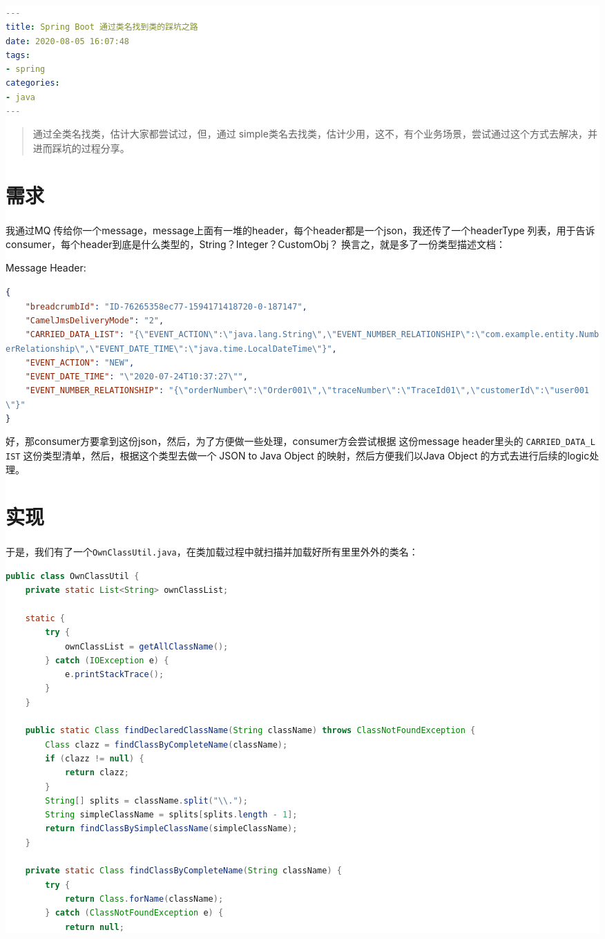 ```yaml
---
title: Spring Boot 通过类名找到类的踩坑之路
date: 2020-08-05 16:07:48
tags:
- spring
categories:
- java
---
```

> 通过全类名找类，估计大家都尝试过，但，通过 simple类名去找类，估计少用，这不，有个业务场景，尝试通过这个方式去解决，并进而踩坑的过程分享。


# 需求
我通过MQ 传给你一个message，message上面有一堆的header，每个header都是一个json，我还传了一个headerType 列表，用于告诉 consumer，每个header到底是什么类型的，String？Integer？CustomObj？ 换言之，就是多了一份类型描述文档：

Message Header:
```json
{
    "breadcrumbId": "ID-76265358ec77-1594171418720-0-187147",
    "CamelJmsDeliveryMode": "2",
    "CARRIED_DATA_LIST": "{\"EVENT_ACTION\":\"java.lang.String\",\"EVENT_NUMBER_RELATIONSHIP\":\"com.example.entity.NumberRelationship\",\"EVENT_DATE_TIME\":\"java.time.LocalDateTime\"}",
    "EVENT_ACTION": "NEW",
    "EVENT_DATE_TIME": "\"2020-07-24T10:37:27\"",
    "EVENT_NUMBER_RELATIONSHIP": "{\"orderNumber\":\"Order001\",\"traceNumber\":\"TraceId01\",\"customerId\":\"user001\"}"
}
```
好，那consumer方要拿到这份json，然后，为了方便做一些处理，consumer方会尝试根据 这份message header里头的  `CARRIED_DATA_LIST` 这份类型清单，然后，根据这个类型去做一个 JSON to Java Object 的映射，然后方便我们以Java Object 的方式去进行后续的logic处理。

# 实现
于是，我们有了一个`OwnClassUtil.java`，在类加载过程中就扫描并加载好所有里里外外的类名：

```java
public class OwnClassUtil {
    private static List<String> ownClassList;

    static {
        try {
            ownClassList = getAllClassName();
        } catch (IOException e) {
            e.printStackTrace();
        }
    }

    public static Class findDeclaredClassName(String className) throws ClassNotFoundException {
        Class clazz = findClassByCompleteName(className);
        if (clazz != null) {
            return clazz;
        }
        String[] splits = className.split("\\.");
        String simpleClassName = splits[splits.length - 1];
        return findClassBySimpleClassName(simpleClassName);
    }

    private static Class findClassByCompleteName(String className) {
        try {
            return Class.forName(className);
        } catch (ClassNotFoundException e) {
            return null;
```